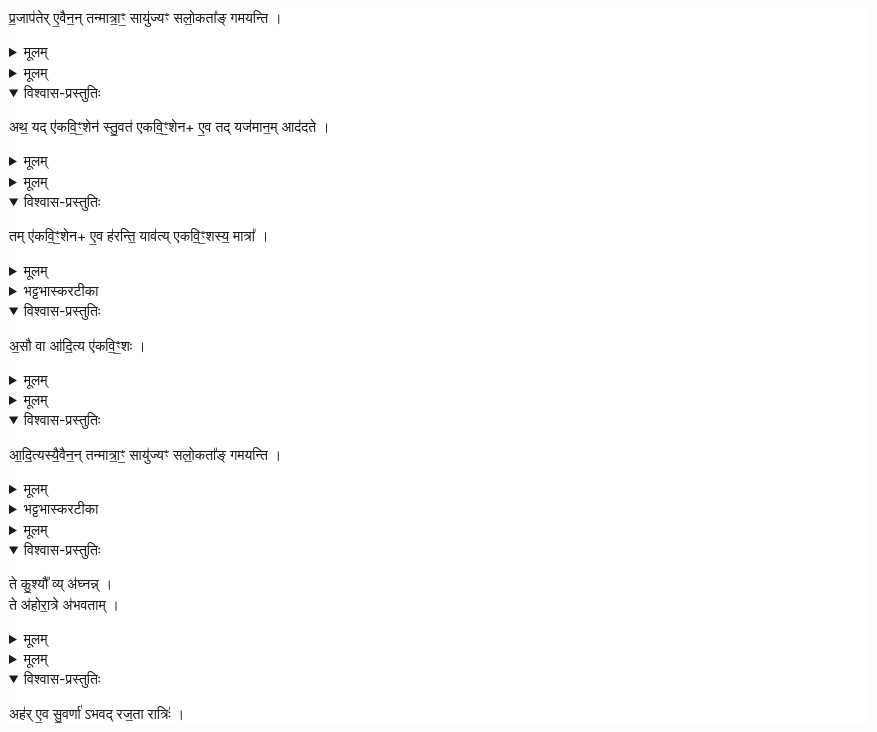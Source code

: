 प्र॒जाप॑तेर् ए॒वैन॒न् तन्मात्रा॒ꣳ॒ सायु॑ज्यꣳ सलो॒कता᳚ङ् गमयन्ति ।  
</details>

<details><summary>मूलम्</summary></details>


<details><summary>मूलम्</summary></details>

<details open><summary>विश्वास-प्रस्तुतिः</summary>

अथ॒ यद् ए॑कवि॒ꣳ॒शेन॑ स्तु॒वत॑ एकवि॒ꣳ॒शेन+ ए॒व तद् यज॑मान॒म् आद॑दते ।  
</details>

<details><summary>मूलम्</summary></details>


<details><summary>मूलम्</summary></details>

<details open><summary>विश्वास-प्रस्तुतिः</summary>

तम् ए॑कवि॒ꣳ॒शेन+ ए॒व ह॑रन्ति॒ याव॑त्य् एकवि॒ꣳ॒शस्य॒ मात्रा᳚ ।  
</details>

<details><summary>मूलम्</summary></details>

<details><summary>भट्टभास्करटीका</summary></details>

<details open><summary>विश्वास-प्रस्तुतिः</summary>

अ॒सौ वा आ॑दि॒त्य ए॑कवि॒ꣳ॒शः ।  
</details>

<details><summary>मूलम्</summary></details>


<details><summary>मूलम्</summary></details>

<details open><summary>विश्वास-प्रस्तुतिः</summary>

आ॒दि॒त्यस्यै॒वैन॒न् तन्मात्रा॒ꣳ॒ सायु॑ज्यꣳ सलो॒कता᳚ङ् गमयन्ति ।  
</details>

<details><summary>मूलम्</summary></details>

<details><summary>भट्टभास्करटीका</summary></details>


<details><summary>मूलम्</summary></details>

<details open><summary>विश्वास-प्रस्तुतिः</summary>

ते कु॒श्यौ᳚ व्य् अ॑घ्नन्न् ।  
ते अ॑होरा॒त्रे अ॑भवताम् ।  
</details>

<details><summary>मूलम्</summary></details>


<details><summary>मूलम्</summary></details>

<details open><summary>विश्वास-प्रस्तुतिः</summary>

अह॑र् ए॒व सु॒वर्णा॑ ऽभवद् रज॒ता रात्रिः॑ ।  
</details>
